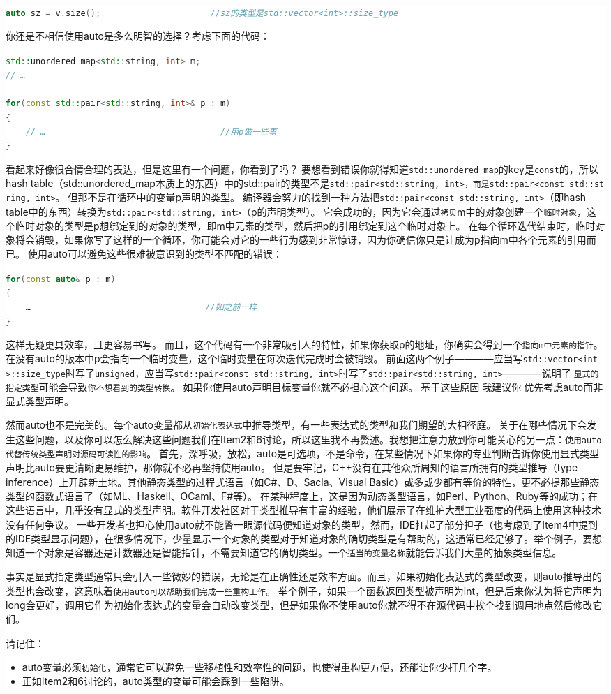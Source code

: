 ```cpp
auto sz = v.size();                      //sz的类型是std::vector<int>::size_type
```
你还是不相信使用auto是多么明智的选择？考虑下面的代码：
```cpp
std::unordered_map<std::string, int> m;
// …

for(const std::pair<std::string, int>& p : m)
{
    // …                                   //用p做一些事
}
```
看起来好像很合情合理的表达，但是这里有一个问题，你看到了吗？
要想看到错误你就得知道`std::unordered_map`的key是`const`的，所以hash table（std::unordered_map本质上的东西）中的std::pair的类型不是`std::pair<std::string, int>，而是std::pair<const std::string, int>`。
但那不是在循环中的变量p声明的类型。
编译器会努力的找到一种方法把`std::pair<const std::string, int>`（即hash table中的东西）转换为`std::pair<std::string, int>`（p的声明类型）。
它会成功的，因为它会通过`拷贝`m中的对象创建一个`临时对象`，这个临时对象的类型是p想绑定到的对象的类型，即m中元素的类型，然后把p的引用绑定到这个临时对象上。
在每个循环迭代结束时，临时对象将会销毁，如果你写了这样的一个循环，你可能会对它的一些行为感到非常惊讶，因为你确信你只是让成为p指向m中各个元素的引用而已。
使用auto可以避免这些很难被意识到的类型不匹配的错误：
```cpp
for(const auto& p : m)
{
    …                                   //如之前一样
}
```
这样无疑更具效率，且更容易书写。
而且，这个代码有一个非常吸引人的特性，如果你获取p的地址，你确实会得到一个`指向m中元素的指针`。
在没有auto的版本中p会指向一个临时变量，这个临时变量在每次迭代完成时会被销毁。
前面这两个例子————应当写`std::vector<int>::size_type`时写了`unsigned`，应当写`std::pair<const std::string, int>`时写了`std::pair<std::string, int>`————说明了 `显式的指定类型`可能会导致`你不想看到的类型转换`。
如果你使用auto声明目标变量你就不必担心这个问题。
基于这些原因 我建议你 优先考虑auto而非显式类型声明。

然而auto也不是完美的。每个auto变量都从`初始化表达式`中推导类型，有一些表达式的类型和我们期望的大相径庭。
关于在哪些情况下会发生这些问题，以及你可以怎么解决这些问题我们在Item2和6讨论，所以这里我不再赘述。我想把注意力放到你可能关心的另一点：`使用auto代替传统类型声明对源码可读性的影响`。
首先，深呼吸，放松，auto是可选项，不是命令，在某些情况下如果你的专业判断告诉你使用显式类型声明比auto要更清晰更易维护，那你就不必再坚持使用auto。
但是要牢记，C++没有在其他众所周知的语言所拥有的类型推导（type inference）上开辟新土地。其他静态类型的过程式语言（如C#、D、Sacla、Visual Basic）或多或少都有等价的特性，更不必提那些静态类型的函数式语言了（如ML、Haskell、OCaml、F#等）。
在某种程度上，这是因为动态类型语言，如Perl、Python、Ruby等的成功；在这些语言中，几乎没有显式的类型声明。软件开发社区对于类型推导有丰富的经验，他们展示了在维护大型工业强度的代码上使用这种技术没有任何争议。
一些开发者也担心使用auto就不能瞥一眼源代码便知道对象的类型，然而，IDE扛起了部分担子（也考虑到了Item4中提到的IDE类型显示问题），在很多情况下，少量显示一个对象的类型对于知道对象的确切类型是有帮助的，这通常已经足够了。举个例子，要想知道一个对象是容器还是计数器还是智能指针，不需要知道它的确切类型。一个`适当的变量名称`就能告诉我们大量的抽象类型信息。

事实是显式指定类型通常只会引入一些微妙的错误，无论是在正确性还是效率方面。而且，如果初始化表达式的类型改变，则auto推导出的类型也会改变，这意味着`使用auto可以帮助我们完成一些重构工作`。
    举个例子，如果一个函数返回类型被声明为int，但是后来你认为将它声明为long会更好，调用它作为初始化表达式的变量会自动改变类型，但是如果你不使用auto你就不得不在源代码中挨个找到调用地点然后修改它们。

请记住：
* auto变量必须`初始化`，通常它可以避免一些移植性和效率性的问题，也使得重构更方便，还能让你少打几个字。
* 正如Item2和6讨论的，auto类型的变量可能会踩到一些陷阱。
